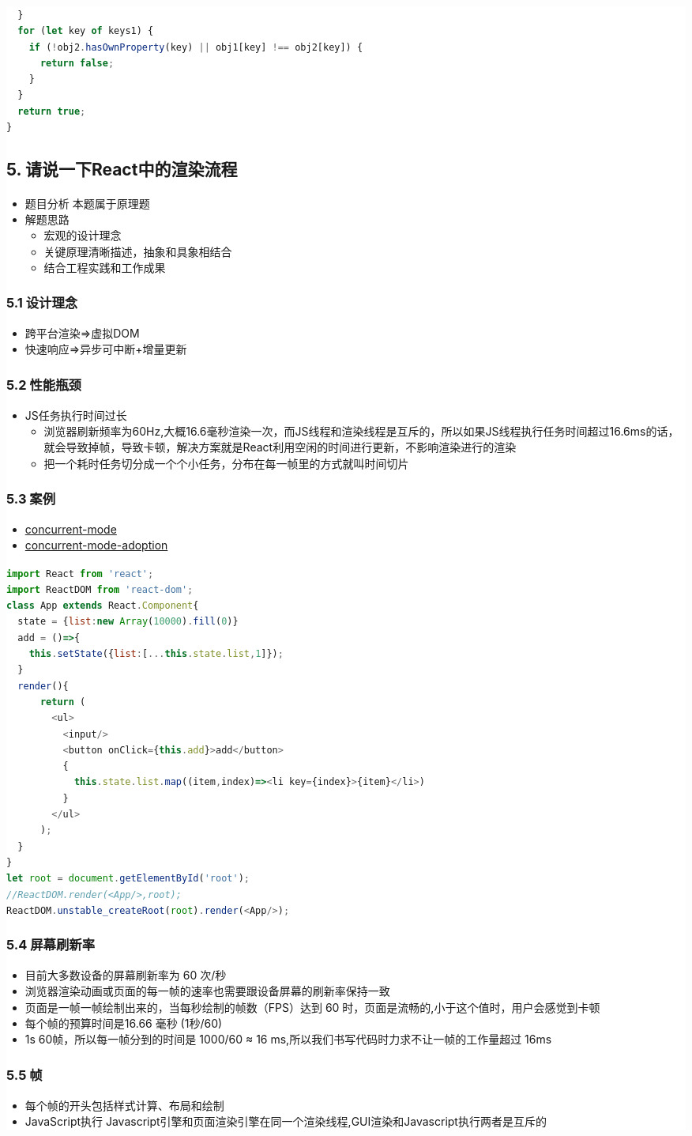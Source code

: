 ```js
  }
  for (let key of keys1) {
    if (!obj2.hasOwnProperty(key) || obj1[key] !== obj2[key]) {
      return false;
    }
  }
  return true;
}
```
## 5. 请说一下React中的渲染流程
- 题目分析 本题属于原理题
- 解题思路
    - 宏观的设计理念
    - 关键原理清晰描述，抽象和具象相结合
    - 结合工程实践和工作成果
### 5.1 设计理念
- 跨平台渲染=>虚拟DOM
- 快速响应=>异步可中断+增量更新
### 5.2 性能瓶颈
- JS任务执行时间过长
    - 浏览器刷新频率为60Hz,大概16.6毫秒渲染一次，而JS线程和渲染线程是互斥的，所以如果JS线程执行任务时间超过16.6ms的话，就会导致掉帧，导致卡顿，解决方案就是React利用空闲的时间进行更新，不影响渲染进行的渲染
    - 把一个耗时任务切分成一个个小任务，分布在每一帧里的方式就叫时间切片
### 5.3 案例
- [concurrent-mode](https://zh-hans.reactjs.org/docs/concurrent-mode-intro.html)
- [concurrent-mode-adoption](https://zh-hans.reactjs.org/docs/concurrent-mode-adoption.html)
```js
import React from 'react';
import ReactDOM from 'react-dom';
class App extends React.Component{
  state = {list:new Array(10000).fill(0)}
  add = ()=>{
    this.setState({list:[...this.state.list,1]});
  }
  render(){
      return (
        <ul>
          <input/>
          <button onClick={this.add}>add</button>
          {
            this.state.list.map((item,index)=><li key={index}>{item}</li>)
          }
        </ul>
      );
  }
}
let root = document.getElementById('root');
//ReactDOM.render(<App/>,root);
ReactDOM.unstable_createRoot(root).render(<App/>);
```
### 5.4 屏幕刷新率
- 目前大多数设备的屏幕刷新率为 60 次/秒
- 浏览器渲染动画或页面的每一帧的速率也需要跟设备屏幕的刷新率保持一致
- 页面是一帧一帧绘制出来的，当每秒绘制的帧数（FPS）达到 60 时，页面是流畅的,小于这个值时，用户会感觉到卡顿
- 每个帧的预算时间是16.66 毫秒 (1秒/60)
- 1s 60帧，所以每一帧分到的时间是 1000/60 ≈ 16 ms,所以我们书写代码时力求不让一帧的工作量超过 16ms
### 5.5 帧
- 每个帧的开头包括样式计算、布局和绘制
- JavaScript执行 Javascript引擎和页面渲染引擎在同一个渲染线程,GUI渲染和Javascript执行两者是互斥的